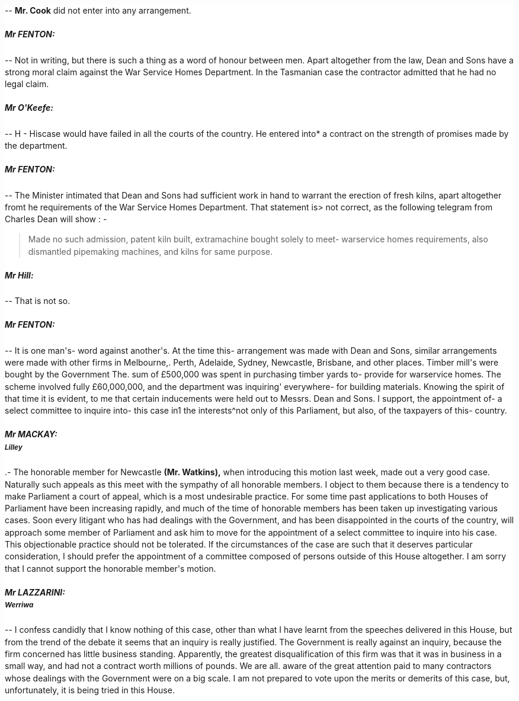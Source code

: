 --  **Mr. Cook**  did not enter into any arrangement. 

##### Mr FENTON:

-- Not in writing, but there is such a thing as a word of honour between men. Apart altogether from the law, Dean and Sons have a strong moral claim against the War Service Homes Department. In the Tasmanian case the contractor admitted that he had no legal claim. 

##### Mr O'Keefe:

-- H -  Hiscase would have failed in all the courts of the country. He entered into* a contract on the strength of promises made by the department. 

##### Mr FENTON:

-- The Minister intimated that Dean and Sons had sufficient work in hand to warrant the erection of fresh kilns, apart altogether fromt he requirements of the War Service Homes Department. That statement is&gt; not correct, as the following telegram from Charles Dean will show : - 

  >Made no such admission, patent kiln built, extramachine bought solely to meet- warservice homes requirements, also dismantled pipemaking machines, and kilns for same purpose. 

##### Mr Hill:

--  That is not so. 

##### Mr FENTON:

-- It is one man's- word against another's. At the time this- arrangement was made with Dean and Sons, similar arrangements were made with other firms in Melbourne,. Perth, Adelaide, Sydney, Newcastle, Brisbane, and other places. Timber mill's were bought by the Government The. sum of  £500,000  was spent in purchasing timber  yards to- provide for warservice homes. The scheme involved fully  £60,000,000,  and the department was inquiring' everywhere- for building materials. Knowing the spirit of that time it is evident, to me that certain inducements were held out to Messrs. Dean and Sons. I support, the appointment of- a select committee to inquire into- this case in1 the interests^not only of this Parliament, but also, of the taxpayers of this- country. 

##### Mr MACKAY:<br><small class="text-muted">Lilley</small>

.- The honorable member for Newcastle  **(Mr. Watkins),**  when introducing this motion last week, made out a very good case. Naturally such appeals as this meet with  the sympathy of all honorable members. I object to them because there is a tendency to make Parliament a court of appeal, which is a most undesirable practice. For some time past applications to both Houses of Parliament have been increasing rapidly, and much of the time of honorable members has been taken up investigating various cases. Soon every litigant who has had dealings with the Government, and has been disappointed in the courts of the country, will approach some member of Parliament and ask him to move for the appointment of a select committee to inquire into his case. This objectionable practice should not be tolerated. If the circumstances of the case are such that it deserves particular consideration, I should prefer the appointment of a committee composed of persons outside of this House altogether. I am sorry that I cannot support the honorable member's motion. 

##### Mr LAZZARINI:<br><small class="text-muted">Werriwa</small>

-- I confess candidly that I know nothing of this case, other than what I have learnt from the speeches delivered in this House, but from the trend of the debate it seems that an inquiry is really justified. The Government is really against an inquiry, because the firm concerned has little business standing. Apparently, the greatest disqualification of this firm was that it was in business in a small way, and had not a contract worth millions of pounds. We are all. aware of the great attention paid to many contractors whose dealings with the Government were on a big scale. I am not prepared to vote upon the merits or demerits of this case, but, unfortunately, it is being tried in this House. 
